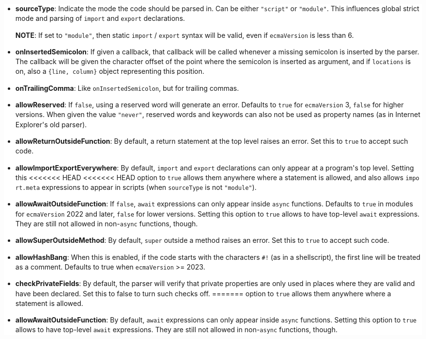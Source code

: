 - **sourceType**: Indicate the mode the code should be parsed in. Can be
  either `"script"` or `"module"`. This influences global strict mode
  and parsing of `import` and `export` declarations.

  **NOTE**: If set to `"module"`, then static `import` / `export` syntax
  will be valid, even if `ecmaVersion` is less than 6.

- **onInsertedSemicolon**: If given a callback, that callback will be
  called whenever a missing semicolon is inserted by the parser. The
  callback will be given the character offset of the point where the
  semicolon is inserted as argument, and if `locations` is on, also a
  `{line, column}` object representing this position.

- **onTrailingComma**: Like `onInsertedSemicolon`, but for trailing
  commas.

- **allowReserved**: If `false`, using a reserved word will generate
  an error. Defaults to `true` for `ecmaVersion` 3, `false` for higher
  versions. When given the value `"never"`, reserved words and
  keywords can also not be used as property names (as in Internet
  Explorer's old parser).

- **allowReturnOutsideFunction**: By default, a return statement at
  the top level raises an error. Set this to `true` to accept such
  code.

- **allowImportExportEverywhere**: By default, `import` and `export`
  declarations can only appear at a program's top level. Setting this
<<<<<<< HEAD
<<<<<<< HEAD
  option to `true` allows them anywhere where a statement is allowed,
  and also allows `import.meta` expressions to appear in scripts
  (when `sourceType` is not `"module"`).

- **allowAwaitOutsideFunction**: If `false`, `await` expressions can
  only appear inside `async` functions. Defaults to `true` in modules
  for `ecmaVersion` 2022 and later, `false` for lower versions.
  Setting this option to `true` allows to have top-level `await`
  expressions. They are still not allowed in non-`async` functions,
  though.

- **allowSuperOutsideMethod**: By default, `super` outside a method
  raises an error. Set this to `true` to accept such code.

- **allowHashBang**: When this is enabled, if the code starts with the
  characters `#!` (as in a shellscript), the first line will be
  treated as a comment. Defaults to true when `ecmaVersion` >= 2023.

- **checkPrivateFields**: By default, the parser will verify that
  private properties are only used in places where they are valid and
  have been declared. Set this to false to turn such checks off.
=======
  option to `true` allows them anywhere where a statement is allowed.
  
- **allowAwaitOutsideFunction**: By default, `await` expressions can
  only appear inside `async` functions. Setting this option to
  `true` allows to have top-level `await` expressions. They are
  still not allowed in non-`async` functions, though.
